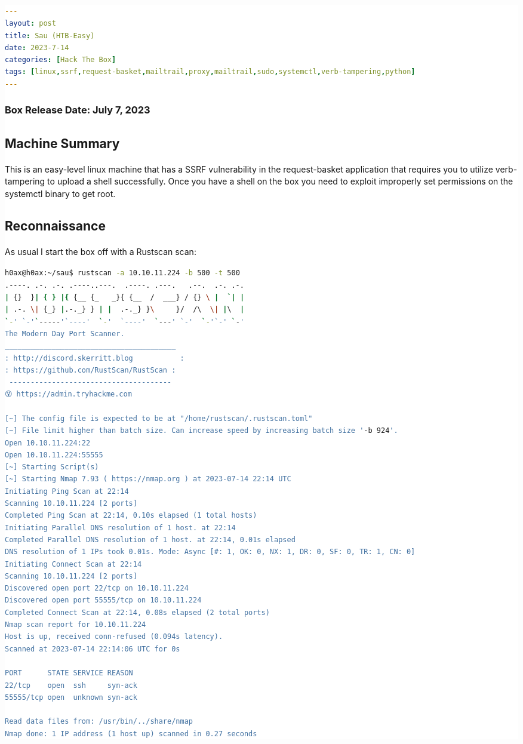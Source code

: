```yaml
---
layout: post
title: Sau (HTB-Easy)
date: 2023-7-14
categories: [Hack The Box]
tags: [linux,ssrf,request-basket,mailtrail,proxy,mailtrail,sudo,systemctl,verb-tampering,python]
---
```


### Box Release Date: July 7, 2023

## Machine Summary

This is an easy-level linux machine that has a SSRF vulnerability in the request-basket application that requires you to utilize verb-tampering to upload a shell successfully. Once you have a shell on the box you need to exploit improperly set permissions on the systemctl binary to get root.

## Reconnaissance

As usual I start the box off with a Rustscan scan:

```bash
h0ax@h0ax:~/sau$ rustscan -a 10.10.11.224 -b 500 -t 500
.----. .-. .-. .----..---.  .----. .---.   .--.  .-. .-.
| {}  }| { } |{ {__ {_   _}{ {__  /  ___} / {} \ |  `| |
| .-. \| {_} |.-._} } | |  .-._} }\     }/  /\  \| |\  |
`-' `-'`-----'`----'  `-'  `----'  `---' `-'  `-'`-' `-'
The Modern Day Port Scanner.
________________________________________
: http://discord.skerritt.blog           :
: https://github.com/RustScan/RustScan :
 --------------------------------------
😵 https://admin.tryhackme.com

[~] The config file is expected to be at "/home/rustscan/.rustscan.toml"
[~] File limit higher than batch size. Can increase speed by increasing batch size '-b 924'.
Open 10.10.11.224:22
Open 10.10.11.224:55555
[~] Starting Script(s)
[~] Starting Nmap 7.93 ( https://nmap.org ) at 2023-07-14 22:14 UTC
Initiating Ping Scan at 22:14
Scanning 10.10.11.224 [2 ports]
Completed Ping Scan at 22:14, 0.10s elapsed (1 total hosts)
Initiating Parallel DNS resolution of 1 host. at 22:14
Completed Parallel DNS resolution of 1 host. at 22:14, 0.01s elapsed
DNS resolution of 1 IPs took 0.01s. Mode: Async [#: 1, OK: 0, NX: 1, DR: 0, SF: 0, TR: 1, CN: 0]
Initiating Connect Scan at 22:14
Scanning 10.10.11.224 [2 ports]
Discovered open port 22/tcp on 10.10.11.224
Discovered open port 55555/tcp on 10.10.11.224
Completed Connect Scan at 22:14, 0.08s elapsed (2 total ports)
Nmap scan report for 10.10.11.224
Host is up, received conn-refused (0.094s latency).
Scanned at 2023-07-14 22:14:06 UTC for 0s

PORT      STATE SERVICE REASON
22/tcp    open  ssh     syn-ack
55555/tcp open  unknown syn-ack

Read data files from: /usr/bin/../share/nmap
Nmap done: 1 IP address (1 host up) scanned in 0.27 seconds
```
